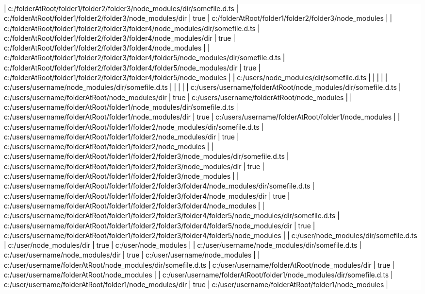 | c:/folderAtRoot/folder1/folder2/folder3/node_modules/dir/somefile.d.ts                                      | c:/folderAtRoot/folder1/folder2/folder3/node_modules/dir                                                    | true      | c:/folderAtRoot/folder1/folder2/folder3/node_modules                                                        |
| c:/folderAtRoot/folder1/folder2/folder3/folder4/node_modules/dir/somefile.d.ts                              | c:/folderAtRoot/folder1/folder2/folder3/folder4/node_modules/dir                                            | true      | c:/folderAtRoot/folder1/folder2/folder3/folder4/node_modules                                                |
| c:/folderAtRoot/folder1/folder2/folder3/folder4/folder5/node_modules/dir/somefile.d.ts                      | c:/folderAtRoot/folder1/folder2/folder3/folder4/folder5/node_modules/dir                                    | true      | c:/folderAtRoot/folder1/folder2/folder3/folder4/folder5/node_modules                                        |
| c:/users/node_modules/dir/somefile.d.ts                                                                     |                                                                                                             |           |                                                                                                             |
| c:/users/username/node_modules/dir/somefile.d.ts                                                            |                                                                                                             |           |                                                                                                             |
| c:/users/username/folderAtRoot/node_modules/dir/somefile.d.ts                                               | c:/users/username/folderAtRoot/node_modules/dir                                                             | true      | c:/users/username/folderAtRoot/node_modules                                                                 |
| c:/users/username/folderAtRoot/folder1/node_modules/dir/somefile.d.ts                                       | c:/users/username/folderAtRoot/folder1/node_modules/dir                                                     | true      | c:/users/username/folderAtRoot/folder1/node_modules                                                         |
| c:/users/username/folderAtRoot/folder1/folder2/node_modules/dir/somefile.d.ts                               | c:/users/username/folderAtRoot/folder1/folder2/node_modules/dir                                             | true      | c:/users/username/folderAtRoot/folder1/folder2/node_modules                                                 |
| c:/users/username/folderAtRoot/folder1/folder2/folder3/node_modules/dir/somefile.d.ts                       | c:/users/username/folderAtRoot/folder1/folder2/folder3/node_modules/dir                                     | true      | c:/users/username/folderAtRoot/folder1/folder2/folder3/node_modules                                         |
| c:/users/username/folderAtRoot/folder1/folder2/folder3/folder4/node_modules/dir/somefile.d.ts               | c:/users/username/folderAtRoot/folder1/folder2/folder3/folder4/node_modules/dir                             | true      | c:/users/username/folderAtRoot/folder1/folder2/folder3/folder4/node_modules                                 |
| c:/users/username/folderAtRoot/folder1/folder2/folder3/folder4/folder5/node_modules/dir/somefile.d.ts       | c:/users/username/folderAtRoot/folder1/folder2/folder3/folder4/folder5/node_modules/dir                     | true      | c:/users/username/folderAtRoot/folder1/folder2/folder3/folder4/folder5/node_modules                         |
| c:/user/node_modules/dir/somefile.d.ts                                                                      | c:/user/node_modules/dir                                                                                    | true      | c:/user/node_modules                                                                                        |
| c:/user/username/node_modules/dir/somefile.d.ts                                                             | c:/user/username/node_modules/dir                                                                           | true      | c:/user/username/node_modules                                                                               |
| c:/user/username/folderAtRoot/node_modules/dir/somefile.d.ts                                                | c:/user/username/folderAtRoot/node_modules/dir                                                              | true      | c:/user/username/folderAtRoot/node_modules                                                                  |
| c:/user/username/folderAtRoot/folder1/node_modules/dir/somefile.d.ts                                        | c:/user/username/folderAtRoot/folder1/node_modules/dir                                                      | true      | c:/user/username/folderAtRoot/folder1/node_modules                                                          |

